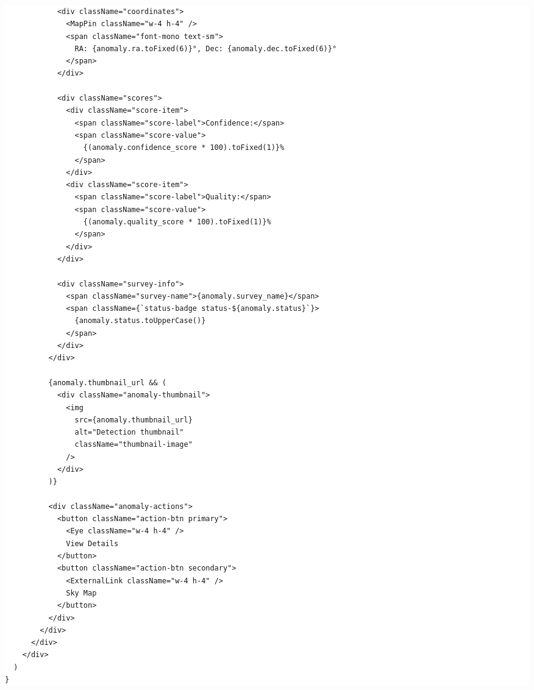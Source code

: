 ```tsx
            <div className="coordinates">
              <MapPin className="w-4 h-4" />
              <span className="font-mono text-sm">
                RA: {anomaly.ra.toFixed(6)}°, Dec: {anomaly.dec.toFixed(6)}°
              </span>
            </div>
            
            <div className="scores">
              <div className="score-item">
                <span className="score-label">Confidence:</span>
                <span className="score-value">
                  {(anomaly.confidence_score * 100).toFixed(1)}%
                </span>
              </div>
              <div className="score-item">
                <span className="score-label">Quality:</span>
                <span className="score-value">
                  {(anomaly.quality_score * 100).toFixed(1)}%
                </span>
              </div>
            </div>

            <div className="survey-info">
              <span className="survey-name">{anomaly.survey_name}</span>
              <span className={`status-badge status-${anomaly.status}`}>
                {anomaly.status.toUpperCase()}
              </span>
            </div>
          </div>

          {anomaly.thumbnail_url && (
            <div className="anomaly-thumbnail">
              <img 
                src={anomaly.thumbnail_url} 
                alt="Detection thumbnail"
                className="thumbnail-image"
              />
            </div>
          )}

          <div className="anomaly-actions">
            <button className="action-btn primary">
              <Eye className="w-4 h-4" />
              View Details
            </button>
            <button className="action-btn secondary">
              <ExternalLink className="w-4 h-4" />
              Sky Map
            </button>
          </div>
        </div>
      </div>
    </div>
  )
}
```
